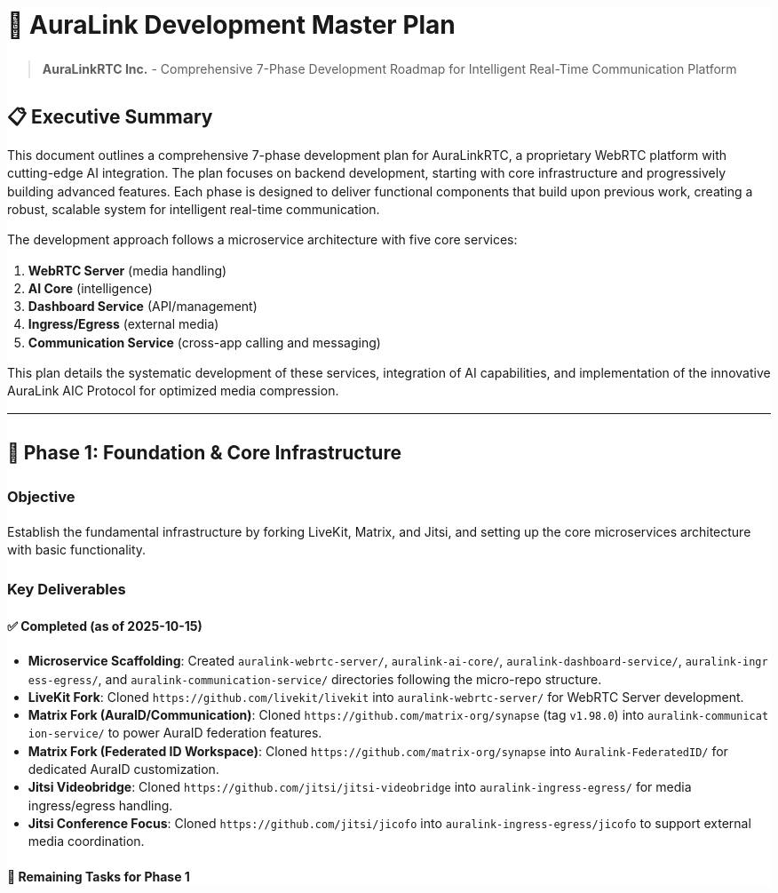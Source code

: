 # 🚀 AuraLink Development Master Plan

> **AuraLinkRTC Inc.** - Comprehensive 7-Phase Development Roadmap for Intelligent Real-Time Communication Platform

## 📋 Executive Summary

This document outlines a comprehensive 7-phase development plan for AuraLinkRTC, a proprietary WebRTC platform with cutting-edge AI integration. The plan focuses on backend development, starting with core infrastructure and progressively building advanced features. Each phase is designed to deliver functional components that build upon previous work, creating a robust, scalable system for intelligent real-time communication.

The development approach follows a microservice architecture with five core services:
1. **WebRTC Server** (media handling)
2. **AI Core** (intelligence)
3. **Dashboard Service** (API/management)
4. **Ingress/Egress** (external media)
5. **Communication Service** (cross-app calling and messaging)

This plan details the systematic development of these services, integration of AI capabilities, and implementation of the innovative AuraLink AIC Protocol for optimized media compression.

---

## 🌟 Phase 1: Foundation & Core Infrastructure 

### Objective
Establish the fundamental infrastructure by forking LiveKit, Matrix, and Jitsi, and setting up the core microservices architecture with basic functionality.

### Key Deliverables

#### ✅ Completed (as of 2025-10-15)

- **Microservice Scaffolding**: Created `auralink-webrtc-server/`, `auralink-ai-core/`, `auralink-dashboard-service/`, `auralink-ingress-egress/`, and `auralink-communication-service/` directories following the micro-repo structure.
- **LiveKit Fork**: Cloned `https://github.com/livekit/livekit` into `auralink-webrtc-server/` for WebRTC Server development.
- **Matrix Fork (AuraID/Communication)**: Cloned `https://github.com/matrix-org/synapse` (tag `v1.98.0`) into `auralink-communication-service/` to power AuraID federation features.
- **Matrix Fork (Federated ID Workspace)**: Cloned `https://github.com/matrix-org/synapse` into `Auralink-FederatedID/` for dedicated AuraID customization.
- **Jitsi Videobridge**: Cloned `https://github.com/jitsi/jitsi-videobridge` into `auralink-ingress-egress/` for media ingress/egress handling.
- **Jitsi Conference Focus**: Cloned `https://github.com/jitsi/jicofo` into `auralink-ingress-egress/jicofo` to support external media coordination.

#### 🔄 Remaining Tasks for Phase 1
